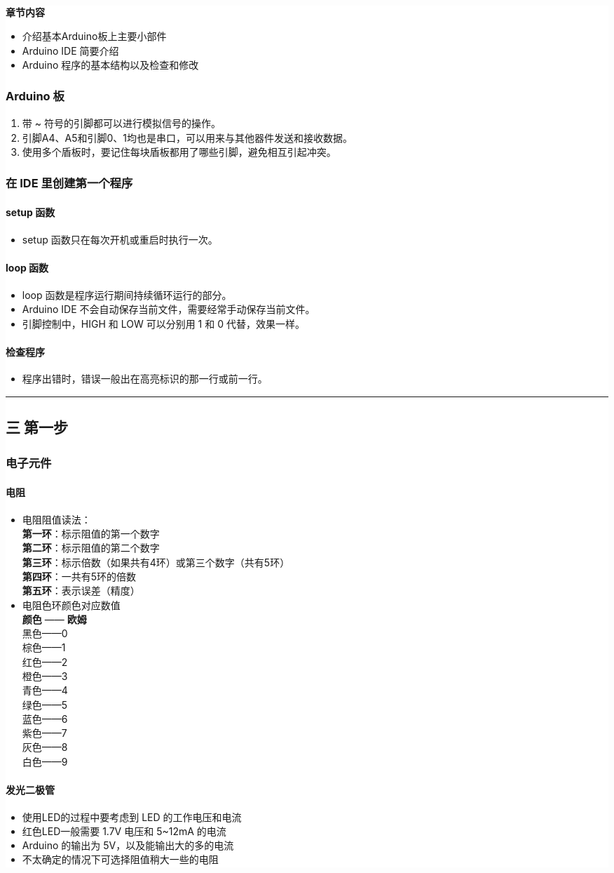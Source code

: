 **章节内容**  
* 介绍基本Arduino板上主要小部件  
* Arduino IDE 简要介绍  
* Arduino 程序的基本结构以及检查和修改  

### Arduino 板  
1. 带 ~ 符号的引脚都可以进行模拟信号的操作。  
2. 引脚A4、A5和引脚0、1均也是串口，可以用来与其他器件发送和接收数据。  
3. 使用多个盾板时，要记住每块盾板都用了哪些引脚，避免相互引起冲突。  

### 在 IDE 里创建第一个程序  
#### setup 函数  
* setup 函数只在每次开机或重启时执行一次。  

#### loop 函数  
* loop 函数是程序运行期间持续循环运行的部分。  
* Arduino IDE 不会自动保存当前文件，需要经常手动保存当前文件。  
* 引脚控制中，HIGH 和 LOW 可以分别用 1 和 0 代替，效果一样。  

#### 检查程序  
* 程序出错时，错误一般出在高亮标识的那一行或前一行。  
  
---
## 三 第一步  
### 电子元件  
#### 电阻  
* 电阻阻值读法：  
**第一环**：标示阻值的第一个数字  
**第二环**：标示阻值的第二个数字  
**第三环**：标示倍数（如果共有4环）或第三个数字（共有5环）  
**第四环**：一共有5环的倍数  
**第五环**：表示误差（精度）  
* 电阻色环颜色对应数值  
**颜色** —— **欧姆**  
黑色——0  
棕色——1  
红色——2  
橙色——3  
青色——4  
绿色——5  
蓝色——6  
紫色——7  
灰色——8  
白色——9

#### 发光二极管  
* 使用LED的过程中要考虑到 LED 的工作电压和电流  
* 红色LED一般需要 1.7V 电压和 5~12mA 的电流  
* Arduino 的输出为 5V，以及能输出大的多的电流  
* 不太确定的情况下可选择阻值稍大一些的电阻  
